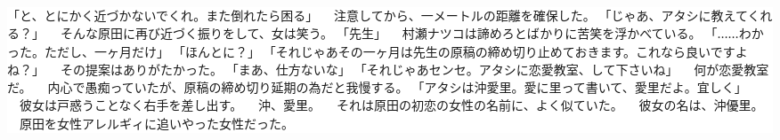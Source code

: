 「と、とにかく近づかないでくれ。また倒れたら困る」
　注意してから、一メートルの距離を確保した。
「じゃあ、アタシに教えてくれる？」
　そんな原田に再び近づく振りをして、女は笑う。
「先生」
　村瀬ナツコは諦めろとばかりに苦笑を浮かべている。
「……わかった。ただし、一ヶ月だけ」
「ほんとに？」
「それじゃあその一ヶ月は先生の原稿の締め切り止めておきます。これなら良いですよね？」
　その提案はありがたかった。
「まあ、仕方ないな」
「それじゃあセンセ。アタシに恋愛教室、して下さいね」
　何が恋愛教室だ。
　内心で愚痴っていたが、原稿の締め切り延期の為だと我慢する。
「アタシは沖愛里。愛に里って書いて、愛里だよ。宜しく」
　彼女は戸惑うことなく右手を差し出す。
　沖、愛里。
　それは原田の初恋の女性の名前に、よく似ていた。
　彼女の名は、沖優里。
　原田を女性アレルギィに追いやった女性だった。


